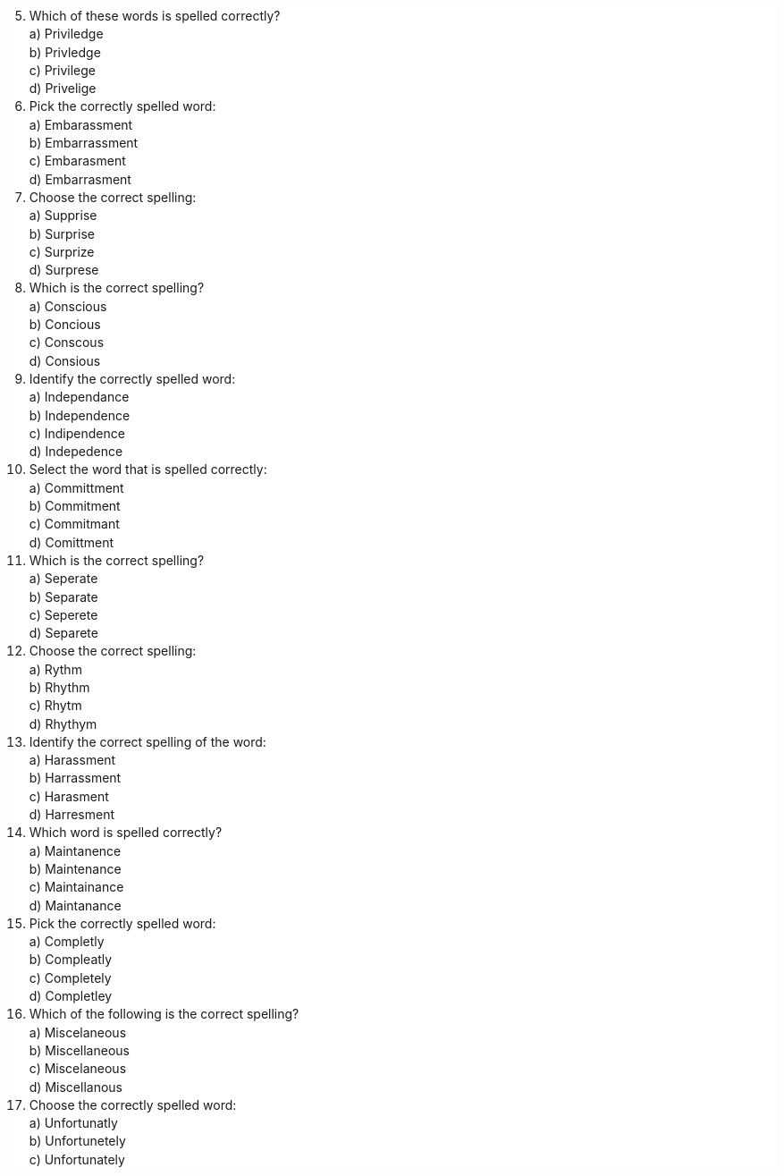 5. Which of these words is spelled correctly?</br>
a) Priviledge</br>
b) Privledge</br>
c) Privilege</br>
d) Privelige</br>
6. Pick the correctly spelled word:</br>
a) Embarassment</br>
b) Embarrassment</br>
c) Embarasment</br>
d) Embarrasment</br>
7. Choose the correct spelling:</br>
a) Supprise</br>
b) Surprise</br>
c) Surprize</br>
d) Surprese</br>
8. Which is the correct spelling?</br>
a) Conscious</br>
b) Concious</br>
c) Conscous</br>
d) Consious</br>
9. Identify the correctly spelled word:</br>
a) Independance</br>
b) Independence</br>
c) Indipendence</br>
d) Indepedence</br>
10. Select the word that is spelled correctly:</br>
a) Committment</br>
b) Commitment</br>
c) Commitmant</br>
d) Comittment</br>
11. Which is the correct spelling?</br>
a) Seperate</br>
b) Separate</br>
c) Seperete</br>
d) Separete</br>
12. Choose the correct spelling:</br>
a) Rythm</br>
b) Rhythm</br>
c) Rhytm</br>
d) Rhythym</br>
13. Identify the correct spelling of the word:</br>
a) Harassment</br>
b) Harrassment</br>
c) Harasment</br>
d) Harresment</br>
14. Which word is spelled correctly?</br>
a) Maintanence</br>
b) Maintenance</br>
c) Maintainance</br>
d) Maintanance</br>
15. Pick the correctly spelled word:</br>
a) Completly</br>
b) Compleatly</br>
c) Completely</br>
d) Completley</br>
16. Which of the following is the correct spelling?</br>
a) Miscelaneous</br>
b) Miscellaneous</br>
c) Miscelaneous</br>
d) Miscellanous</br>
17. Choose the correctly spelled word:</br>
a) Unfortunatly</br>
b) Unfortunetely</br>
c) Unfortunately</br>
